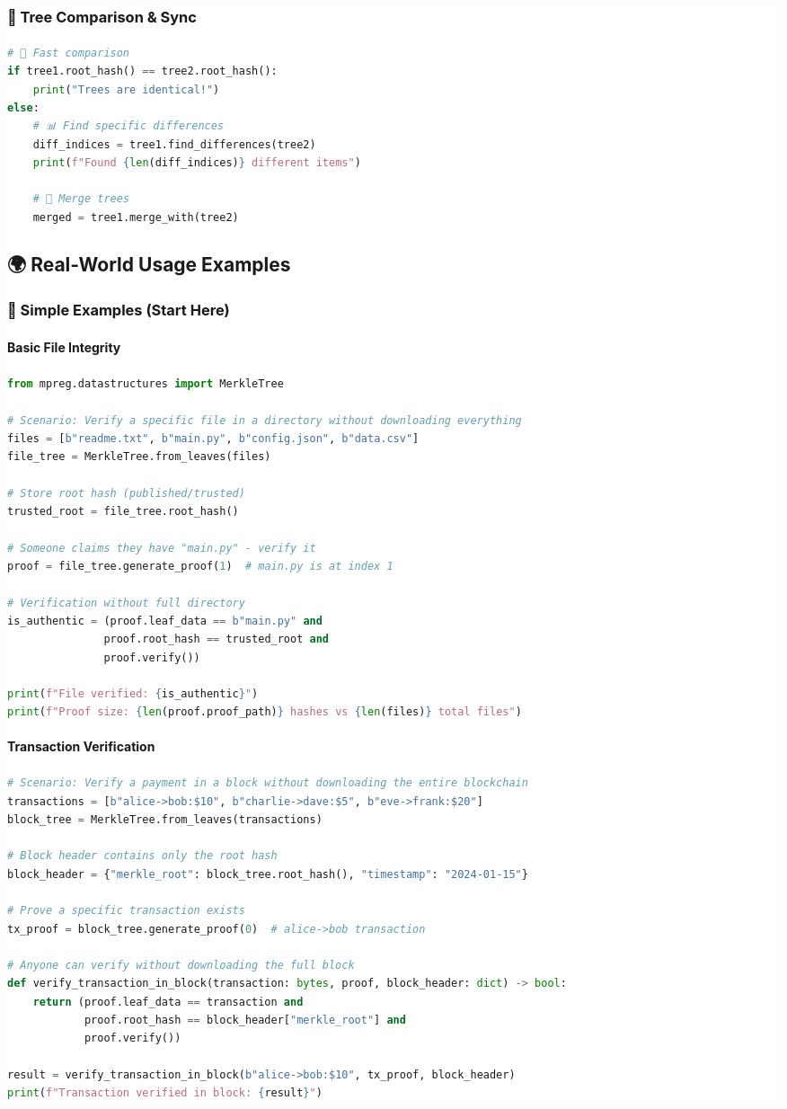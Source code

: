 ### 🔄 Tree Comparison & Sync

```python
# 🔎 Fast comparison
if tree1.root_hash() == tree2.root_hash():
    print("Trees are identical!")
else:
    # 📊 Find specific differences
    diff_indices = tree1.find_differences(tree2)
    print(f"Found {len(diff_indices)} different items")

    # 🤝 Merge trees
    merged = tree1.merge_with(tree2)
```

## 🌍 Real-World Usage Examples

### 🚀 Simple Examples (Start Here)

#### Basic File Integrity

```python
from mpreg.datastructures import MerkleTree

# Scenario: Verify a specific file in a directory without downloading everything
files = [b"readme.txt", b"main.py", b"config.json", b"data.csv"]
file_tree = MerkleTree.from_leaves(files)

# Store root hash (published/trusted)
trusted_root = file_tree.root_hash()

# Someone claims they have "main.py" - verify it
proof = file_tree.generate_proof(1)  # main.py is at index 1

# Verification without full directory
is_authentic = (proof.leaf_data == b"main.py" and
               proof.root_hash == trusted_root and
               proof.verify())

print(f"File verified: {is_authentic}")
print(f"Proof size: {len(proof.proof_path)} hashes vs {len(files)} total files")
```

#### Transaction Verification

```python
# Scenario: Verify a payment in a block without downloading the entire blockchain
transactions = [b"alice->bob:$10", b"charlie->dave:$5", b"eve->frank:$20"]
block_tree = MerkleTree.from_leaves(transactions)

# Block header contains only the root hash
block_header = {"merkle_root": block_tree.root_hash(), "timestamp": "2024-01-15"}

# Prove a specific transaction exists
tx_proof = block_tree.generate_proof(0)  # alice->bob transaction

# Anyone can verify without downloading the full block
def verify_transaction_in_block(transaction: bytes, proof, block_header: dict) -> bool:
    return (proof.leaf_data == transaction and
            proof.root_hash == block_header["merkle_root"] and
            proof.verify())

result = verify_transaction_in_block(b"alice->bob:$10", tx_proof, block_header)
print(f"Transaction verified in block: {result}")
```